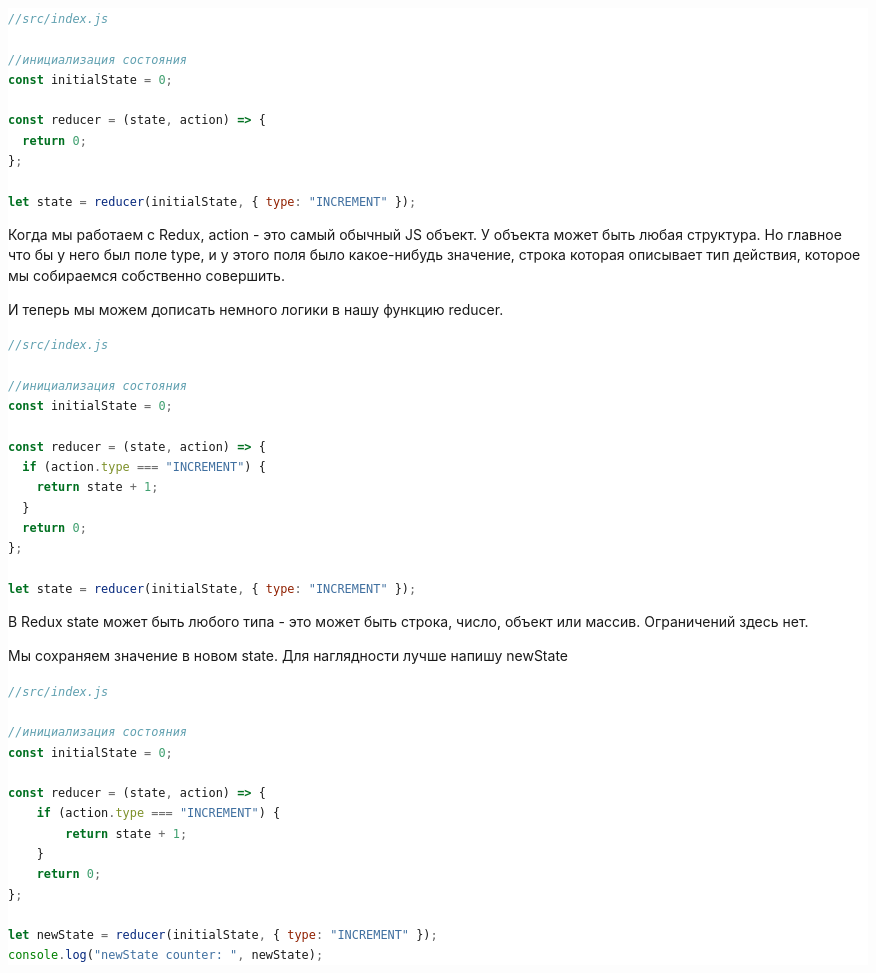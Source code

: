```js
//src/index.js

//инициализация состояния
const initialState = 0;

const reducer = (state, action) => {
  return 0;
};

let state = reducer(initialState, { type: "INCREMENT" });

```

Когда мы работаем с Redux, action - это самый обычный JS объект. У объекта может быть любая структура. Но главное что бы у него был поле type, и у этого поля было какое-нибудь значение, строка которая описывает тип действия, которое мы собираемся собственно совершить.

И теперь мы можем дописать немного логики в нашу функцию reducer.

```js
//src/index.js

//инициализация состояния
const initialState = 0;

const reducer = (state, action) => {
  if (action.type === "INCREMENT") {
    return state + 1;
  }
  return 0;
};

let state = reducer(initialState, { type: "INCREMENT" });

```

В Redux state может быть любого типа - это может быть строка, число, объект или массив. Ограничений здесь нет.

Мы сохраняем значение в новом state. Для наглядности лучше напишу newState

```js
//src/index.js

//инициализация состояния
const initialState = 0;

const reducer = (state, action) => {
    if (action.type === "INCREMENT") {
        return state + 1;
    }
    return 0;
};

let newState = reducer(initialState, { type: "INCREMENT" });
console.log("newState counter: ", newState);

```
